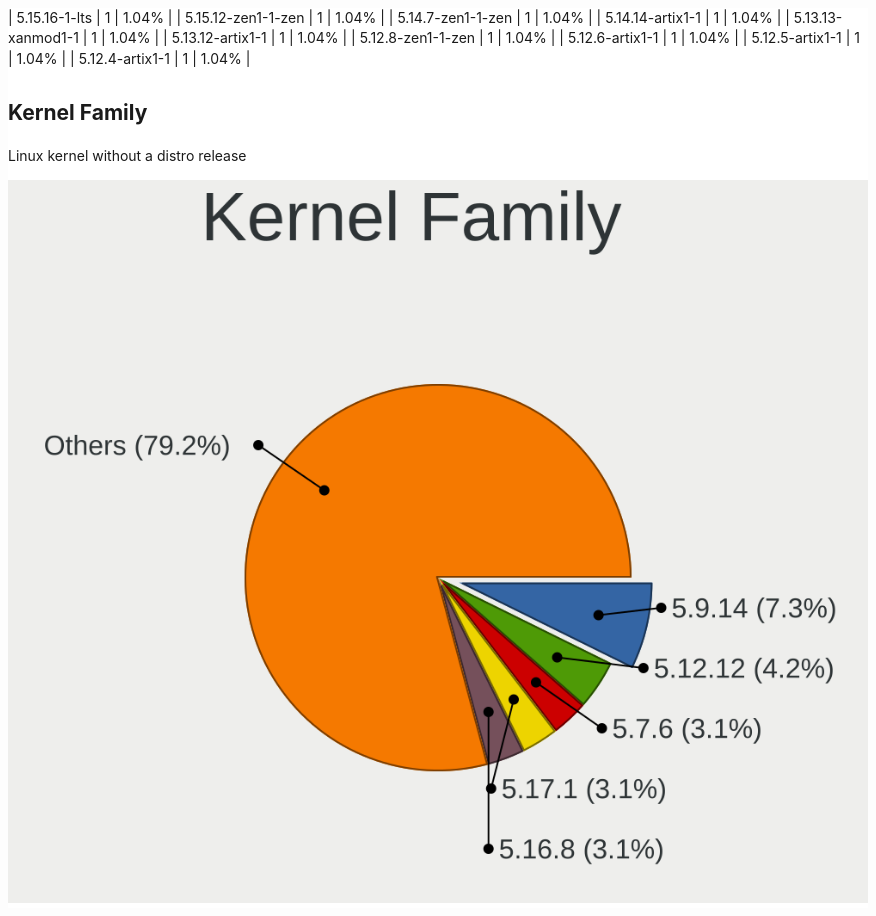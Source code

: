 | 5.15.16-1-lts                   | 1         | 1.04%   |
| 5.15.12-zen1-1-zen              | 1         | 1.04%   |
| 5.14.7-zen1-1-zen               | 1         | 1.04%   |
| 5.14.14-artix1-1                | 1         | 1.04%   |
| 5.13.13-xanmod1-1               | 1         | 1.04%   |
| 5.13.12-artix1-1                | 1         | 1.04%   |
| 5.12.8-zen1-1-zen               | 1         | 1.04%   |
| 5.12.6-artix1-1                 | 1         | 1.04%   |
| 5.12.5-artix1-1                 | 1         | 1.04%   |
| 5.12.4-artix1-1                 | 1         | 1.04%   |

Kernel Family
-------------

Linux kernel without a distro release

![Kernel Family](./images/pie_chart/os_kernel_family.svg)
